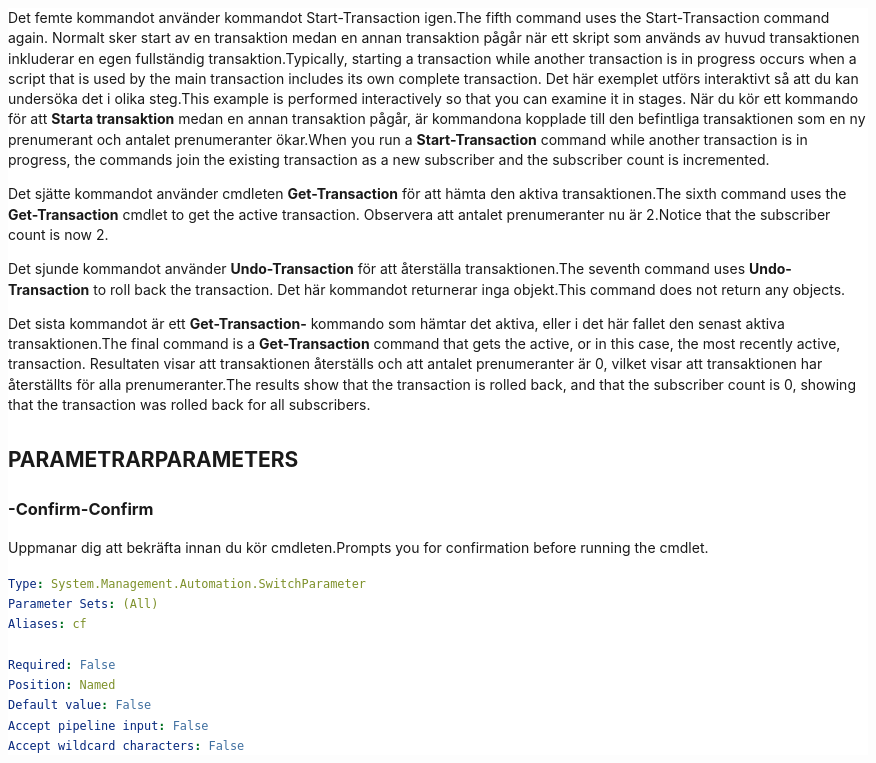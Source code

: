 <span data-ttu-id="609a8-129">Det femte kommandot använder kommandot Start-Transaction igen.</span><span class="sxs-lookup"><span data-stu-id="609a8-129">The fifth command uses the Start-Transaction command again.</span></span>
<span data-ttu-id="609a8-130">Normalt sker start av en transaktion medan en annan transaktion pågår när ett skript som används av huvud transaktionen inkluderar en egen fullständig transaktion.</span><span class="sxs-lookup"><span data-stu-id="609a8-130">Typically, starting a transaction while another transaction is in progress occurs when a script that is used by the main transaction includes its own complete transaction.</span></span>
<span data-ttu-id="609a8-131">Det här exemplet utförs interaktivt så att du kan undersöka det i olika steg.</span><span class="sxs-lookup"><span data-stu-id="609a8-131">This example is performed interactively so that you can examine it in stages.</span></span>
<span data-ttu-id="609a8-132">När du kör ett kommando för att **Starta transaktion** medan en annan transaktion pågår, är kommandona kopplade till den befintliga transaktionen som en ny prenumerant och antalet prenumeranter ökar.</span><span class="sxs-lookup"><span data-stu-id="609a8-132">When you run a **Start-Transaction** command while another transaction is in progress, the commands join the existing transaction as a new subscriber and the subscriber count is incremented.</span></span>

<span data-ttu-id="609a8-133">Det sjätte kommandot använder cmdleten **Get-Transaction** för att hämta den aktiva transaktionen.</span><span class="sxs-lookup"><span data-stu-id="609a8-133">The sixth command uses the **Get-Transaction** cmdlet to get the active transaction.</span></span>
<span data-ttu-id="609a8-134">Observera att antalet prenumeranter nu är 2.</span><span class="sxs-lookup"><span data-stu-id="609a8-134">Notice that the subscriber count is now 2.</span></span>

<span data-ttu-id="609a8-135">Det sjunde kommandot använder **Undo-Transaction** för att återställa transaktionen.</span><span class="sxs-lookup"><span data-stu-id="609a8-135">The seventh command uses **Undo-Transaction** to roll back the transaction.</span></span>
<span data-ttu-id="609a8-136">Det här kommandot returnerar inga objekt.</span><span class="sxs-lookup"><span data-stu-id="609a8-136">This command does not return any objects.</span></span>

<span data-ttu-id="609a8-137">Det sista kommandot är ett **Get-Transaction-** kommando som hämtar det aktiva, eller i det här fallet den senast aktiva transaktionen.</span><span class="sxs-lookup"><span data-stu-id="609a8-137">The final command is a **Get-Transaction** command that gets the active, or in this case, the most recently active, transaction.</span></span>
<span data-ttu-id="609a8-138">Resultaten visar att transaktionen återställs och att antalet prenumeranter är 0, vilket visar att transaktionen har återställts för alla prenumeranter.</span><span class="sxs-lookup"><span data-stu-id="609a8-138">The results show that the transaction is rolled back, and that the subscriber count is 0, showing that the transaction was rolled back for all subscribers.</span></span>

## <span data-ttu-id="609a8-139">PARAMETRAR</span><span class="sxs-lookup"><span data-stu-id="609a8-139">PARAMETERS</span></span>

### <span data-ttu-id="609a8-140">-Confirm</span><span class="sxs-lookup"><span data-stu-id="609a8-140">-Confirm</span></span>
<span data-ttu-id="609a8-141">Uppmanar dig att bekräfta innan du kör cmdleten.</span><span class="sxs-lookup"><span data-stu-id="609a8-141">Prompts you for confirmation before running the cmdlet.</span></span>

```yaml
Type: System.Management.Automation.SwitchParameter
Parameter Sets: (All)
Aliases: cf

Required: False
Position: Named
Default value: False
Accept pipeline input: False
Accept wildcard characters: False
```
